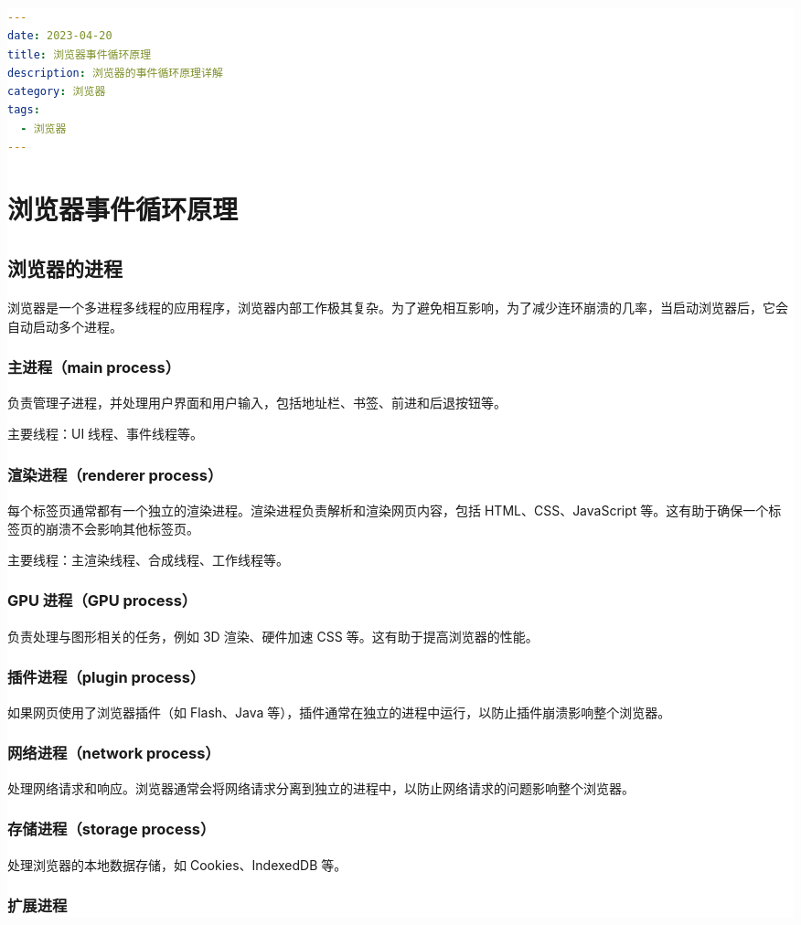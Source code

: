 ```yaml
---
date: 2023-04-20
title: 浏览器事件循环原理
description: 浏览器的事件循环原理详解
category: 浏览器
tags:
  - 浏览器
---
```


<script setup>
import ImgLoader from '../components/ImgLoader.vue'
import img1 from '../assets/6/1.png'
import img2 from '../assets/6/2.png'
import img3 from '../assets/6/3.png'
</script>

# 浏览器事件循环原理

## 浏览器的进程

浏览器是⼀个多进程多线程的应⽤程序，浏览器内部⼯作极其复杂。为了避免相互影响，为了减少连环崩溃的⼏率，当启动浏览器后，它会⾃动启动多个进程。

### 主进程（main process）

负责管理子进程，并处理用户界面和用户输入，包括地址栏、书签、前进和后退按钮等。

主要线程：UI 线程、事件线程等。

### 渲染进程（renderer process）

每个标签页通常都有一个独立的渲染进程。渲染进程负责解析和渲染网页内容，包括 HTML、CSS、JavaScript 等。这有助于确保一个标签页的崩溃不会影响其他标签页。

主要线程：主渲染线程、合成线程、工作线程等。

### GPU 进程（GPU process）

负责处理与图形相关的任务，例如 3D 渲染、硬件加速 CSS 等。这有助于提高浏览器的性能。

### 插件进程（plugin process）

如果网页使用了浏览器插件（如 Flash、Java 等），插件通常在独立的进程中运行，以防止插件崩溃影响整个浏览器。

### 网络进程（network process）

处理网络请求和响应。浏览器通常会将网络请求分离到独立的进程中，以防止网络请求的问题影响整个浏览器。

### 存储进程（storage process）

处理浏览器的本地数据存储，如 Cookies、IndexedDB 等。

### 扩展进程
